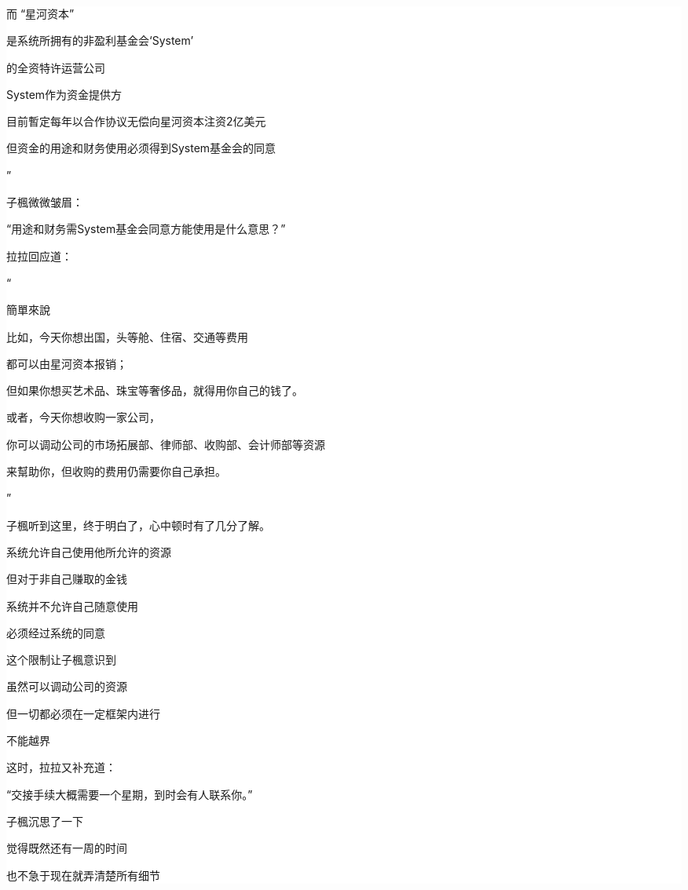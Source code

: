 而 “星河资本” 

是系统所拥有的非盈利基金会‘System’

的全资特许运营公司

System作为资金提供方

目前暫定每年以合作协议无偿向星河资本注资2亿美元

但资金的用途和财务使用必须得到System基金会的同意

”

子楓微微皱眉：

“用途和财务需System基金会同意方能使用是什么意思？”

拉拉回应道：

“

簡單來說

比如，今天你想出国，头等舱、住宿、交通等费用

都可以由星河资本报销；

但如果你想买艺术品、珠宝等奢侈品，就得用你自己的钱了。

或者，今天你想收购一家公司，

你可以调动公司的市场拓展部、律师部、收购部、会计师部等资源

来幫助你，但收购的费用仍需要你自己承担。

”

子楓听到这里，终于明白了，心中顿时有了几分了解。

系统允许自己使用他所允许的资源

但对于非自己赚取的金钱

系统并不允许自己随意使用

必须经过系统的同意

这个限制让子楓意识到

虽然可以调动公司的资源

但一切都必须在一定框架内进行

不能越界

这时，拉拉又补充道：

“交接手续大概需要一个星期，到时会有人联系你。”

子楓沉思了一下

觉得既然还有一周的时间

也不急于现在就弄清楚所有细节

